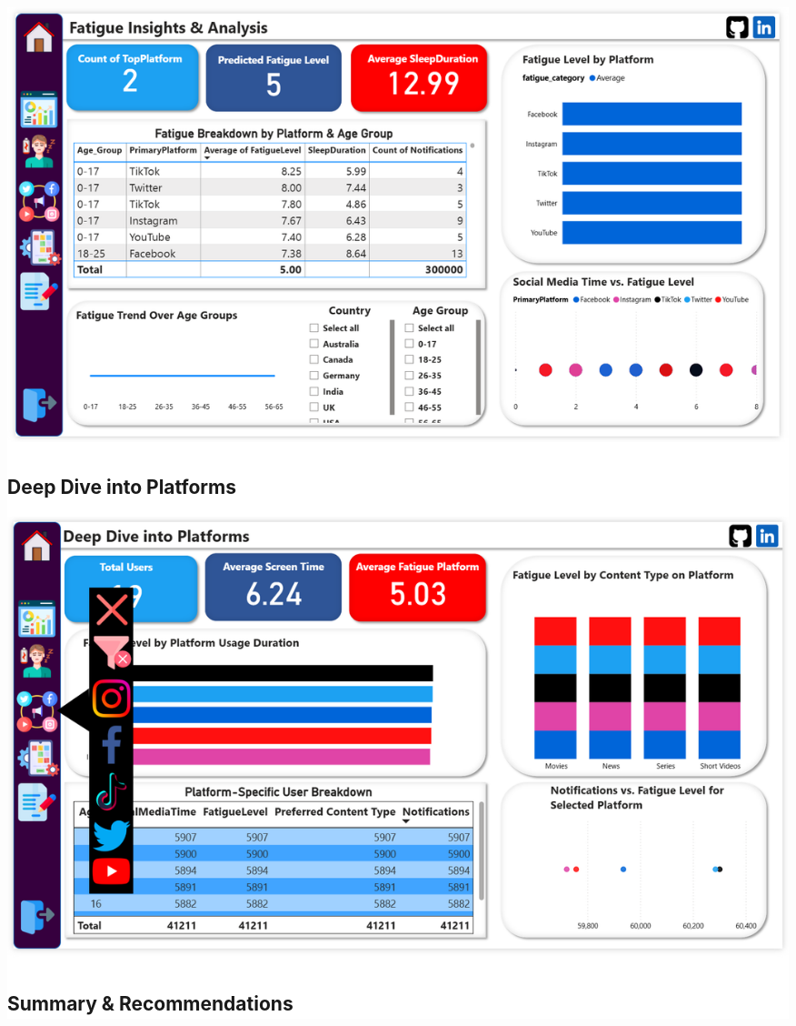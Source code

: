   ![Fatigue Insights](visual/pic3.png)
  ## Deep Dive into Platforms 
  ![Deep Dive](visual/pic4.png)
  ## Summary & Recommendations 